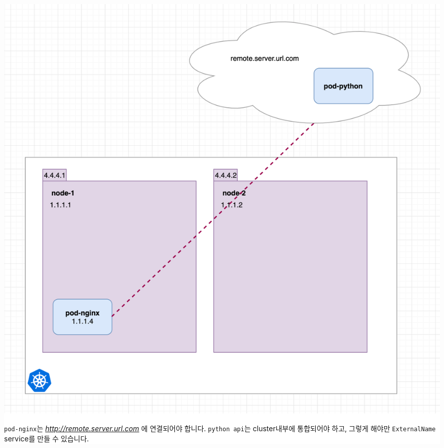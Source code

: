 ![image-13](./images/image_13.png)

`pod-nginx`는 _http://remote.server.url.com_ 에 연결되어야 합니다. `python api`는 cluster내부에 통합되어야 하고, 그렇게 해야만 `ExternalName` service를 만들 수 있습니다.
